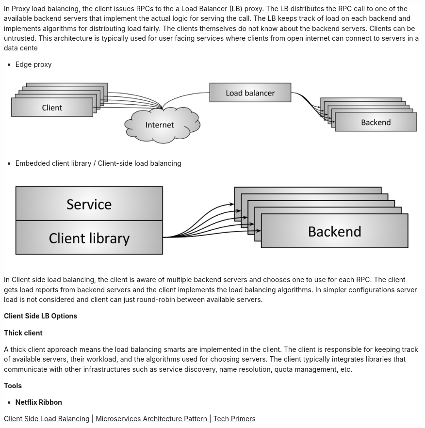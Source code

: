 In Proxy load balancing, the client issues RPCs to the a Load Balancer (LB) proxy. The LB distributes the RPC call to one of the available backend servers that implement the actual logic for serving the call. The LB keeps track of load on each backend and implements algorithms for distributing load fairly. The clients themselves do not know about the backend servers. Clients can be untrusted. This architecture is typically used for user facing services where clients from open internet can connect to servers in a data cente


-   Edge proxy

![Load balancer Client Internet Backend ](../../media/DevOps-DevOps-Load-Balancer---Proxy-image2.png)


-   Embedded client library / Client-side load balancing

![Service Client library Backend ](../../media/DevOps-DevOps-Load-Balancer---Proxy-image3.png)

In Client side load balancing, the client is aware of multiple backend servers and chooses one to use for each RPC. The client gets load reports from backend servers and the client implements the load balancing algorithms. In simpler configurations server load is not considered and client can just round-robin between available servers.



**Client Side LB Options**

**Thick client**

A thick client approach means the load balancing smarts are implemented in the client. The client is responsible for keeping track of available servers, their workload, and the algorithms used for choosing servers. The client typically integrates libraries that communicate with other infrastructures such as service discovery, name resolution, quota management, etc.



**Tools**
-   **Netflix Ribbon**



[Client Side Load Balancing | Microservices Architecture Pattern | Tech Primers](https://www.youtube.com/watch?v=-PbnWGddmcM)

